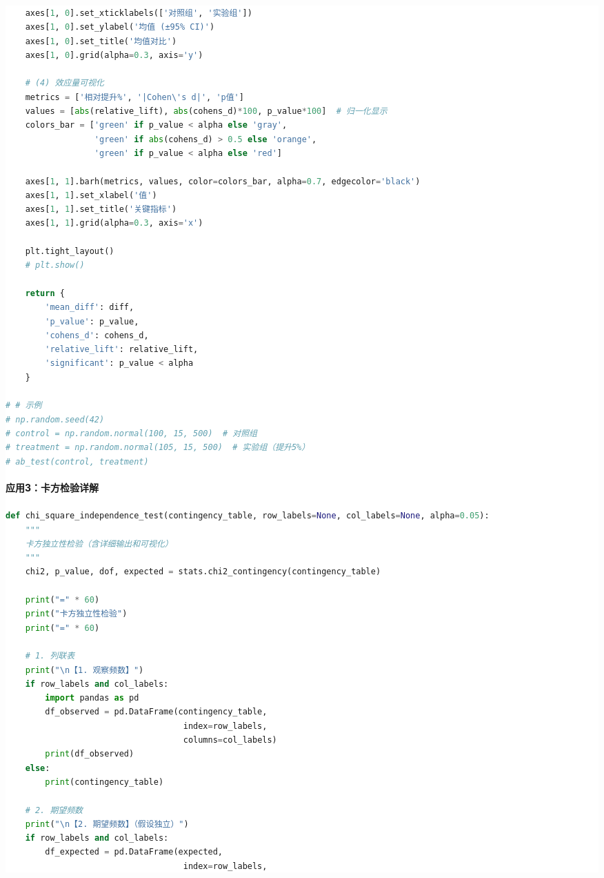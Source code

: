 ```python
    axes[1, 0].set_xticklabels(['对照组', '实验组'])
    axes[1, 0].set_ylabel('均值 (±95% CI)')
    axes[1, 0].set_title('均值对比')
    axes[1, 0].grid(alpha=0.3, axis='y')
    
    # (4) 效应量可视化
    metrics = ['相对提升%', '|Cohen\'s d|', 'p值']
    values = [abs(relative_lift), abs(cohens_d)*100, p_value*100]  # 归一化显示
    colors_bar = ['green' if p_value < alpha else 'gray', 
                  'green' if abs(cohens_d) > 0.5 else 'orange',
                  'green' if p_value < alpha else 'red']
    
    axes[1, 1].barh(metrics, values, color=colors_bar, alpha=0.7, edgecolor='black')
    axes[1, 1].set_xlabel('值')
    axes[1, 1].set_title('关键指标')
    axes[1, 1].grid(alpha=0.3, axis='x')
    
    plt.tight_layout()
    # plt.show()
    
    return {
        'mean_diff': diff,
        'p_value': p_value,
        'cohens_d': cohens_d,
        'relative_lift': relative_lift,
        'significant': p_value < alpha
    }

# # 示例
# np.random.seed(42)
# control = np.random.normal(100, 15, 500)  # 对照组
# treatment = np.random.normal(105, 15, 500)  # 实验组（提升5%）
# ab_test(control, treatment)
```

#### 应用3：卡方检验详解

```python
def chi_square_independence_test(contingency_table, row_labels=None, col_labels=None, alpha=0.05):
    """
    卡方独立性检验（含详细输出和可视化）
    """
    chi2, p_value, dof, expected = stats.chi2_contingency(contingency_table)
    
    print("=" * 60)
    print("卡方独立性检验")
    print("=" * 60)
    
    # 1. 列联表
    print("\n【1. 观察频数】")
    if row_labels and col_labels:
        import pandas as pd
        df_observed = pd.DataFrame(contingency_table, 
                                    index=row_labels, 
                                    columns=col_labels)
        print(df_observed)
    else:
        print(contingency_table)
    
    # 2. 期望频数
    print("\n【2. 期望频数】（假设独立）")
    if row_labels and col_labels:
        df_expected = pd.DataFrame(expected, 
                                    index=row_labels, 
```